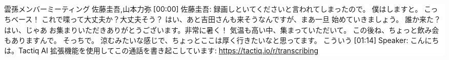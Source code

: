 雲孫メンバーミーティング
佐藤圭吾,山本力弥
[00:00] 佐藤圭吾: 録画しといてくださいと言われてしまったので。 僕はしますと。 こっちベース！ これで喋って大丈夫か？大丈夫そう？ はい、あと吉田さんも来そうなんですが、まあ一旦 始めていきましょう。 誰か来た？ はい、じゃあ お集まりいただきありがとうございます。非常に暑く！ 気温も高い中、集まっていただいて。 この後ね、ちょっと飲み会もありますんで。 そっちで。  涼むみたいな感じで、ちょっとここは厚く行きたいなと思ってます。 こういう
[01:14] Speaker: こんにちは。Tactiq AI 拡張機能を使用してこの通話を書き起こしています: https://tactiq.io/r/transcribing
